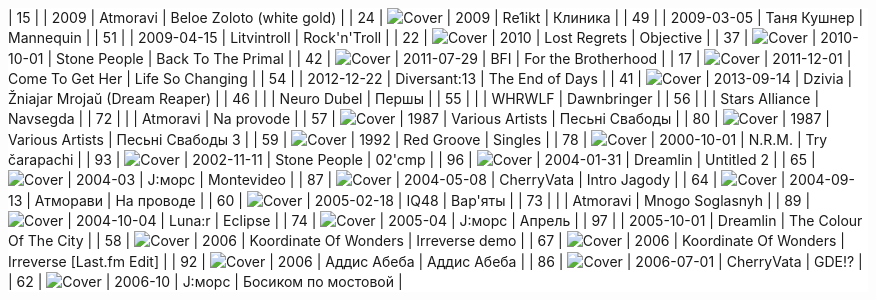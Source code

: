 | 15 |  | 2009 | Atmoravi | Beloe Zoloto (white gold) |
| 24 | ![Cover](https://i.discogs.com/HoRSi-DiMgJf8LhYI953BsaU0xv6_H8zZtZdlXZImgg/rs:fit/g:sm/q:40/h:150/w:150/czM6Ly9kaXNjb2dz/LWRhdGFiYXNlLWlt/YWdlcy9SLTEwNzU3/NDEyLTE1MjUxNTU2/ODUtODQ3NC5qcGVn.jpeg) | 2009 | Re1ikt | Клиника |
| 49 |  | 2009-03-05 | Таня Кушнер | Mannequin |
| 51 |  | 2009-04-15 | Litvintroll | Rock&#39;n&#39;Troll |
| 22 | ![Cover](https://i.discogs.com/GWu_WKMa2h-V-kqQsjLGHAX_1pHp-Nn5gqbco9-urYA/rs:fit/g:sm/q:40/h:150/w:150/czM6Ly9kaXNjb2dz/LWRhdGFiYXNlLWlt/YWdlcy9SLTM3MDU2/OTAtMTM0MTA5MTIz/Mi0xMzM3LmpwZWc.jpeg) | 2010 | Lost Regrets | Objective |
| 37 | ![Cover](https://i.discogs.com/31v2xNigL4aMNNLHKsr7YRWsDpVRBGNQzaMJQboCjb4/rs:fit/g:sm/q:40/h:150/w:150/czM6Ly9kaXNjb2dz/LWRhdGFiYXNlLWlt/YWdlcy9SLTI1NTMy/MDAtMTI5MDEyNDE0/Mi5qcGVn.jpeg) | 2010-10-01 | Stone People | Back To The Primal |
| 42 | ![Cover](https://i.discogs.com/kW2eLqm5s4VaRt1OQMEDBu9j9Z2S8cMHx-LNK7abTSw/rs:fit/g:sm/q:40/h:150/w:150/czM6Ly9kaXNjb2dz/LWRhdGFiYXNlLWlt/YWdlcy9SLTEyMzM4/Ni0xMTUxMDg4MDg2/LmpwZWc.jpeg) | 2011-07-29 | BFI | For the Brotherhood |
| 17 | ![Cover](https://i.discogs.com/FbY-oqnNquRm1IJTHnUuuV_6u2UemLDzzdsDYbowoFU/rs:fit/g:sm/q:40/h:150/w:150/czM6Ly9kaXNjb2dz/LWRhdGFiYXNlLWlt/YWdlcy9SLTQyNTMw/NzktMTM1OTgwNTQw/MS02MTI3LmpwZWc.jpeg) | 2011-12-01 | Come To Get Her | Life So Changing |
| 54 |  | 2012-12-22 | Diversant:13 | The End of Days |
| 41 | ![Cover](https://i.discogs.com/_9EvjnLOJD21h_8398Fa27avLsdwtFIYZAENokMBo_I/rs:fit/g:sm/q:40/h:150/w:150/czM6Ly9kaXNjb2dz/LWRhdGFiYXNlLWlt/YWdlcy9SLTU1ODY0/NjYtMTQwMDI2NjIy/Ny00MDcwLmpwZWc.jpeg) | 2013-09-14 | Dzivia | Žniajar Mrojaŭ (Dream Reaper) |
| 46 |  |  | Neuro Dubel | Першы |
| 55 |  |  | WHRWLF | Dawnbringer |
| 56 |  |  | Stars Alliance | Navsegda |
| 72 |  |  | Atmoravi | Na provode |
| 57 | ![Cover](https://i.discogs.com/gnAjh7G0iLZMhzMQGvC93T7nha8M1lSEbzAJOR_kUGE/rs:fit/g:sm/q:40/h:150/w:150/czM6Ly9kaXNjb2dz/LWRhdGFiYXNlLWlt/YWdlcy9SLTEyOTc2/LTAwMS5qcGc.jpeg) | 1987 | Various Artists | Песьні Свабоды |
| 80 | ![Cover](https://i.discogs.com/gnAjh7G0iLZMhzMQGvC93T7nha8M1lSEbzAJOR_kUGE/rs:fit/g:sm/q:40/h:150/w:150/czM6Ly9kaXNjb2dz/LWRhdGFiYXNlLWlt/YWdlcy9SLTEyOTc2/LTAwMS5qcGc.jpeg) | 1987 | Various Artists | Песьні Свабоды 3 |
| 59 | ![Cover](https://i.discogs.com/FSziKy0Ftjw4hvRCDntAp5a-EueWedQQNf6I-9w0eeg/rs:fit/g:sm/q:40/h:150/w:150/czM6Ly9kaXNjb2dz/LWRhdGFiYXNlLWlt/YWdlcy9SLTEyNjk3/NTMyLTE1NDAyNDE5/MDUtMjQ5MS5qcGVn.jpeg) | 1992 | Red Groove | Singles |
| 78 | ![Cover](https://i.discogs.com/c0DQA3IddbFGsT3ockyN-7wzoDAz3ZBStb1pTaKEFw4/rs:fit/g:sm/q:40/h:150/w:150/czM6Ly9kaXNjb2dz/LWRhdGFiYXNlLWlt/YWdlcy9SLTIxMDAz/MzYtMTUyMzY1MTAw/Ni0xMjgwLmpwZWc.jpeg) | 2000-10-01 | N.R.M. | Try čarapachi |
| 93 | ![Cover](https://i.discogs.com/_IpxaEJ6DkmAOl7Rg0xaBncuglNqzm0o_okJc_gkQC0/rs:fit/g:sm/q:40/h:150/w:150/czM6Ly9kaXNjb2dz/LWRhdGFiYXNlLWlt/YWdlcy9SLTIwMzIw/OS0xNDkyMTYzMzM1/LTUyNDAuanBlZw.jpeg) | 2002-11-11 | Stone People | 02&#39;cmp |
| 96 | ![Cover](https://i.discogs.com/1QztNcujy2zj4_om1nZ3INw_YKZ8nC8LnspbxVrNGgA/rs:fit/g:sm/q:40/h:150/w:150/czM6Ly9kaXNjb2dz/LWRhdGFiYXNlLWlt/YWdlcy9SLTIzNDYx/OS0xMDc4NTIxMTIw/LmpwZw.jpeg) | 2004-01-31 | Dreamlin | Untitled 2 |
| 65 | ![Cover](https://i.discogs.com/kbbVnMnU5iAvWb6lJAHGnWbTLwsK0uS_yDUFUeFn3NA/rs:fit/g:sm/q:40/h:150/w:150/czM6Ly9kaXNjb2dz/LWRhdGFiYXNlLWlt/YWdlcy9SLTY4NjUz/MDYtMTUyMjA5NjA5/NC01MTY4LmpwZWc.jpeg) | 2004-03 | J:морс | Montevideo |
| 87 | ![Cover](https://i.discogs.com/MGsdTc9ehYwTk_oXW4AVYyJnlRWD7Oy_C3dsPB816oI/rs:fit/g:sm/q:40/h:150/w:150/czM6Ly9kaXNjb2dz/LWRhdGFiYXNlLWlt/YWdlcy9SLTI2NjE3/MC0xMTQ3NzczODky/LmpwZWc.jpeg) | 2004-05-08 | CherryVata | Intro Jagody |
| 64 | ![Cover](https://i.discogs.com/XP2l06iBYz-keU5dAQr8AuKB6QGSFkfWIAg15tbU1_E/rs:fit/g:sm/q:40/h:150/w:150/czM6Ly9kaXNjb2dz/LWRhdGFiYXNlLWlt/YWdlcy9SLTEzODg0/Njc2LTE1NjMyOTEx/MDUtNTk5OC5qcGVn.jpeg) | 2004-09-13 | Атморави | На проводе |
| 60 | ![Cover](https://i.discogs.com/cBIPbufFeGshEM09LuUvspyweFNr-xggS_4UAxTCiqY/rs:fit/g:sm/q:40/h:150/w:150/czM6Ly9kaXNjb2dz/LWRhdGFiYXNlLWlt/YWdlcy9SLTE1Nzk0/OTk5LTE1OTc5Mjk1/ODQtMjM0OS5qcGVn.jpeg) | 2005-02-18 | IQ48 | Вар&#39;яты |
| 73 |  |  | Atmoravi | Mnogo Soglasnyh |
| 89 | ![Cover](https://i.discogs.com/1T_r2hEDTXTQEyzUc9k8LkMHlJ0zf9cap-cXZbyBbgc/rs:fit/g:sm/q:40/h:150/w:150/czM6Ly9kaXNjb2dz/LWRhdGFiYXNlLWlt/YWdlcy9SLTIzNDM2/Ni0xMDc4NDkxODI1/LmpwZw.jpeg) | 2004-10-04 | Luna:r | Eclipse |
| 74 | ![Cover](https://i.discogs.com/2DRmOq81RBnMBEiOvA4lH-9QNc-SRJw2Nae9CKuXoKA/rs:fit/g:sm/q:40/h:150/w:150/czM6Ly9kaXNjb2dz/LWRhdGFiYXNlLWlt/YWdlcy9SLTkxMDIy/MTctMTUyMjE4MjQ0/My01ODg4LmpwZWc.jpeg) | 2005-04 | J:морс | Апрель |
| 97 |  | 2005-10-01 | Dreamlin | The Colour Of The City |
| 58 | ![Cover](https://i.discogs.com/AGuI_GtvgxVbYcPuQRl8ihIhyY-SCWWhgIfcgKMJPus/rs:fit/g:sm/q:40/h:150/w:150/czM6Ly9kaXNjb2dz/LWRhdGFiYXNlLWlt/YWdlcy9SLTU5Njk2/My0xMTM2NTIyNzgx/LmpwZWc.jpeg) | 2006 | Koordinate Of Wonders | Irreverse demo |
| 67 | ![Cover](https://i.discogs.com/AGuI_GtvgxVbYcPuQRl8ihIhyY-SCWWhgIfcgKMJPus/rs:fit/g:sm/q:40/h:150/w:150/czM6Ly9kaXNjb2dz/LWRhdGFiYXNlLWlt/YWdlcy9SLTU5Njk2/My0xMTM2NTIyNzgx/LmpwZWc.jpeg) | 2006 | Koordinate Of Wonders | Irreverse [Last.fm Edit] |
| 92 | ![Cover](https://i.discogs.com/6yg7MVRtr2qt0NtQxHV0a38Tv3IckJIA2kDmq3GY7M4/rs:fit/g:sm/q:40/h:150/w:150/czM6Ly9kaXNjb2dz/LWRhdGFiYXNlLWlt/YWdlcy9SLTEzMTQ4/NzE0LTE1NDg5MDQ4/MjctNDkwNy5qcGVn.jpeg) | 2006 | Аддис Абеба | Аддис Абеба |
| 86 | ![Cover](https://i.discogs.com/WURVqHh0yS4lS9unP2H4nY1pyuXkJ8FQL4Mev0E3MAk/rs:fit/g:sm/q:40/h:150/w:150/czM6Ly9kaXNjb2dz/LWRhdGFiYXNlLWlt/YWdlcy9SLTExNTYw/NDI1LTE1MTg1MTI0/MzUtNjkxNi5qcGVn.jpeg) | 2006-07-01 | CherryVata | GDE!? |
| 62 | ![Cover](https://i.discogs.com/y8WfdSDdJRo12zKPjXqoPqHWOGT6TE7mTnAw16EBQR8/rs:fit/g:sm/q:40/h:150/w:150/czM6Ly9kaXNjb2dz/LWRhdGFiYXNlLWlt/YWdlcy9SLTkxMDIy/OTMtMTUyMjI2OTQ3/Mi02MzcyLmpwZWc.jpeg) | 2006-10 | J:морс | Босиком по мостовой |